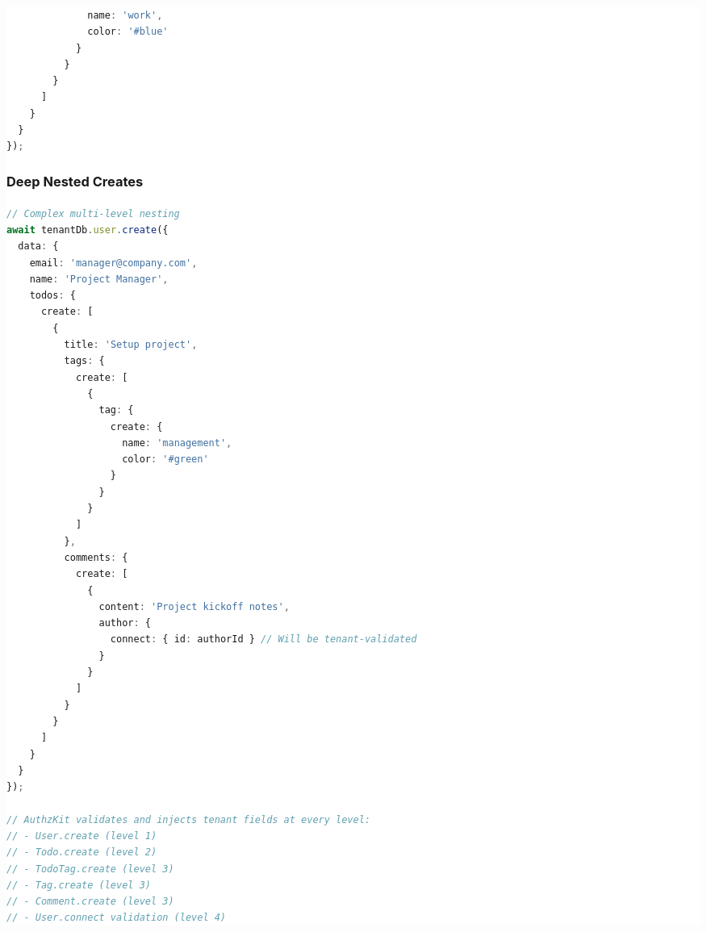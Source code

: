 ```typescript
              name: 'work',
              color: '#blue'
            }
          }
        }
      ]
    }
  }
});
```

### Deep Nested Creates

```typescript
// Complex multi-level nesting
await tenantDb.user.create({
  data: {
    email: 'manager@company.com',
    name: 'Project Manager',
    todos: {
      create: [
        {
          title: 'Setup project',
          tags: {
            create: [
              {
                tag: {
                  create: {
                    name: 'management',
                    color: '#green'
                  }
                }
              }
            ]
          },
          comments: {
            create: [
              {
                content: 'Project kickoff notes',
                author: {
                  connect: { id: authorId } // Will be tenant-validated
                }
              }
            ]
          }
        }
      ]
    }
  }
});

// AuthzKit validates and injects tenant fields at every level:
// - User.create (level 1)
// - Todo.create (level 2)
// - TodoTag.create (level 3)
// - Tag.create (level 3)
// - Comment.create (level 3)
// - User.connect validation (level 4)
```

